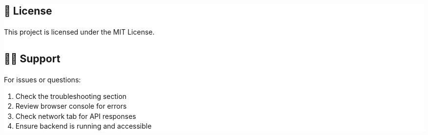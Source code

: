 ## 📄 License

This project is licensed under the MIT License.

## 🙋‍♂️ Support

For issues or questions:
1. Check the troubleshooting section
2. Review browser console for errors
3. Check network tab for API responses
4. Ensure backend is running and accessible
